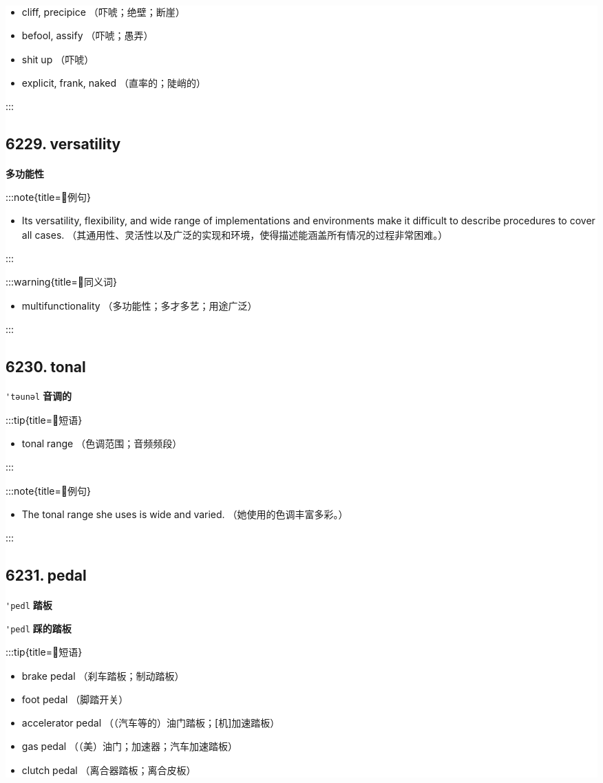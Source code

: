 - cliff, precipice （吓唬；绝壁；断崖）

- befool, assify （吓唬；愚弄）

- shit up （吓唬）

- explicit, frank, naked （直率的；陡峭的）

:::


## 6229. versatility

**多功能性**

:::note{title=🎤例句}

- Its versatility, flexibility, and wide range of implementations and environments make it difficult to describe procedures to cover all cases. （其通用性、灵活性以及广泛的实现和环境，使得描述能涵盖所有情况的过程非常困难。）

:::

:::warning{title=🤔同义词}

- multifunctionality （多功能性；多才多艺；用途广泛）

:::


## 6230. tonal

`'təunəl`  **音调的**

:::tip{title=🤩短语}

- tonal range （色调范围；音频频段）

:::

:::note{title=🎤例句}

- The tonal range she uses is wide and varied. （她使用的色调丰富多彩。）

:::

## 6231. pedal

`'pedl`  **踏板**

`'pedl`  **踩的踏板**

:::tip{title=🤩短语}

- brake pedal （刹车踏板；制动踏板）

- foot pedal （脚踏开关）

- accelerator pedal （（汽车等的）油门踏板；[机]加速踏板）

- gas pedal （（美）油门；加速器；汽车加速踏板）

- clutch pedal （离合器踏板；离合皮板）
